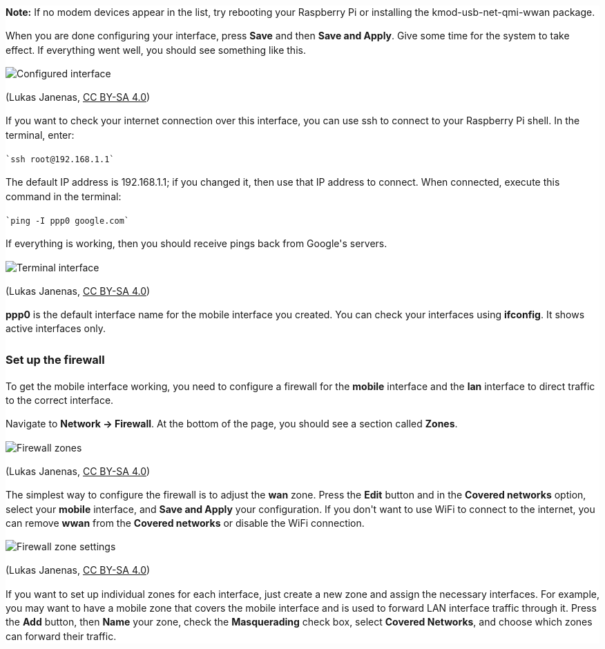 **Note:** If no modem devices appear in the list, try rebooting your Raspberry Pi or installing the kmod-usb-net-qmi-wwan package.

When you are done configuring your interface, press **Save** and then **Save and Apply**. Give some time for the system to take effect. If everything went well, you should see something like this.

![Configured interface][20]

(Lukas Janenas, [CC BY-SA 4.0][4])

If you want to check your internet connection over this interface, you can use ssh to connect to your Raspberry Pi shell. In the terminal, enter:


```
`ssh root@192.168.1.1`
```

The default IP address is 192.168.1.1; if you changed it, then use that IP address to connect. When connected, execute this command in the terminal:


```
`ping -I ppp0 google.com`
```

If everything is working, then you should receive pings back from Google's servers.

![Terminal interface][21]

(Lukas Janenas, [CC BY-SA 4.0][4])

**ppp0** is the default interface name for the mobile interface you created. You can check your interfaces using **ifconfig**. It shows active interfaces only.

### Set up the firewall

To get the mobile interface working, you need to configure a firewall for the **mobile** interface and the **lan** interface to direct traffic to the correct interface.

Navigate to **Network → Firewall**. At the bottom of the page, you should see a section called **Zones**.

![Firewall zones][22]

(Lukas Janenas, [CC BY-SA 4.0][4])

The simplest way to configure the firewall is to adjust the **wan** zone. Press the **Edit** button and in the **Covered networks** option, select your **mobile** interface, and **Save and Apply** your configuration. If you don't want to use WiFi to connect to the internet, you can remove **wwan** from the **Covered networks** or disable the WiFi connection.

![Firewall zone settings][23]

(Lukas Janenas, [CC BY-SA 4.0][4])

If you want to set up individual zones for each interface, just create a new zone and assign the necessary interfaces. For example, you may want to have a mobile zone that covers the mobile interface and is used to forward LAN interface traffic through it. Press the **Add** button, then **Name** your zone, check the **Masquerading** check box, select **Covered Networks**, and choose which zones can forward their traffic.


[#]: subject: (Build a router with mobile connectivity using Raspberry Pi)
[#]: via: (https://opensource.com/article/21/3/router-raspberry-pi)
[#]: author: (Lukas Janėnas https://opensource.com/users/lukasjan)
[#]: collector: (lujun9972)
[#]: translator: (hwlife)
[#]: reviewer: ( )
[#]: publisher: ( )
[#]: url: ( )
[a]: https://opensource.com/users/lukasjan
[b]: https://github.com/lujun9972
[1]: https://opensource.com/sites/default/files/styles/image-full-size/public/lead-images/mesh_networking_dots_connected.png?itok=ovINTRR3 (Mesh networking connected dots)
[2]: https://openwrt.org/
[3]: https://opensource.com/sites/default/files/uploads/lte_modem.png (Teltonika TRM240 modem)
[4]: https://creativecommons.org/licenses/by-sa/4.0/
[5]: https://teltonika-networks.com/product/trm240/
[6]: https://downloads.openwrt.org/releases/19.07.7/targets/brcm2708/bcm2710/
[7]: https://opensource.com/sites/default/files/uploads/imagefiles.png (OpenWRT image files)
[8]: https://opensource.com/article/17/3/how-write-sd-cards-raspberry-pi
[9]: https://opensource.com/sites/default/files/uploads/ipaddresses.png (IP addresses)
[10]: https://opensource.com/sites/default/files/uploads/openwrt-login.png (OpenWRT login page)
[11]: https://opensource.com/sites/default/files/uploads/lan-interface.png (LAN interface)
[12]: https://opensource.com/sites/default/files/uploads/lan-interface-ip.png (Enter IP in the LAN interface)
[13]: https://opensource.com/sites/default/files/uploads/scannetwork.png (Scan the network)
[14]: https://opensource.com/sites/default/files/uploads/newinterface.png (New interface)
[15]: https://opensource.com/sites/default/files/uploads/updatesoftwarelist.png (Updating packages)
[16]: https://downloads.openwrt.org/releases/packages-21.02/aarch64_cortex-a53/luci/luci-proto-modemmanager_git-21.007.43644-ab7e45c_all.ipk
[17]: https://wiki.teltonika-networks.com/view/TRM240_SIM_Card
[18]: https://opensource.com/sites/default/files/uploads/addnewinterface.png (Add a new mobile interface)
[19]: https://opensource.com/sites/default/files/uploads/configureinterface.png (Configuring the interface)
[20]: https://opensource.com/sites/default/files/uploads/configuredinterface.png (Configured interface)
[21]: https://opensource.com/sites/default/files/uploads/terminal.png (Terminal interface)
[22]: https://opensource.com/sites/default/files/uploads/firewallzones.png (Firewall zones)
[23]: https://opensource.com/sites/default/files/uploads/firewallzonesettings.png (Firewall zone settings)
[24]: https://opensource.com/sites/default/files/uploads/firewallzonepriv.png (Firewall zone settings)
[25]: https://opensource.com/sites/default/files/uploads/enablewirelessnetwork.png (Enabling wireless network)
[26]: https://opensource.com/sites/default/files/uploads/interfaceconfig.png (Configuring the interface)
[27]: https://opensource.com/sites/default/files/uploads/interfacepassword.png (Setting a password)
[28]: https://opensource.com/sites/default/files/uploads/luci-packages.png (Packages with luci- prefix)
[29]: https://opensource.com/sites/default/files/uploads/raspberrypirouter.jpg (Raspberry Pi router)